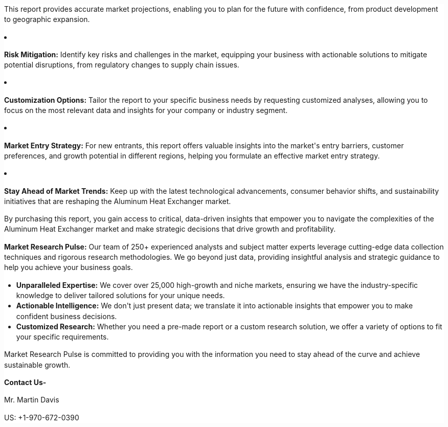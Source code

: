 This report provides accurate market projections, enabling you to plan for the future with confidence, from product development to geographic expansion.</p></li><li><p><strong>Risk Mitigation:</strong> Identify key risks and challenges in the market, equipping your business with actionable solutions to mitigate potential disruptions, from regulatory changes to supply chain issues.</p></li><li><p><strong>Customization Options:</strong> Tailor the report to your specific business needs by requesting customized analyses, allowing you to focus on the most relevant data and insights for your company or industry segment.</p></li><li><p><strong>Market Entry Strategy:</strong> For new entrants, this report offers valuable insights into the market's entry barriers, customer preferences, and growth potential in different regions, helping you formulate an effective market entry strategy.</p></li><li><p><strong>Stay Ahead of Market Trends:</strong> Keep up with the latest technological advancements, consumer behavior shifts, and sustainability initiatives that are reshaping the Aluminum Heat Exchanger market.</p></li></ol><p>By purchasing this report, you gain access to critical, data-driven insights that empower you to navigate the complexities of the Aluminum Heat Exchanger market and make strategic decisions that drive growth and profitability.</p><p><strong>Market Research Pulse:</strong>&nbsp;Our team of 250+ experienced analysts and subject matter experts leverage cutting-edge data collection techniques and rigorous research methodologies. We go beyond just data, providing insightful analysis and strategic guidance to help you achieve your business goals.</p><ul><li><strong>Unparalleled Expertise:</strong>&nbsp;We cover over 25,000 high-growth and niche markets, ensuring we have the industry-specific knowledge to deliver tailored solutions for your unique needs.</li><li><strong>Actionable Intelligence:</strong>&nbsp;We don't just present data; we translate it into actionable insights that empower you to make confident business decisions.</li><li><strong>Customized Research:</strong>&nbsp;Whether you need a pre-made report or a custom research solution, we offer a variety of options to fit your specific requirements.</li></ul><p>Market Research Pulse is committed to providing you with the information you need to stay ahead of the curve and achieve sustainable growth.</p><p><strong>Contact Us-</strong></p><p>Mr. Martin Davis</p><p>US: +1-970-672-0390</p>
